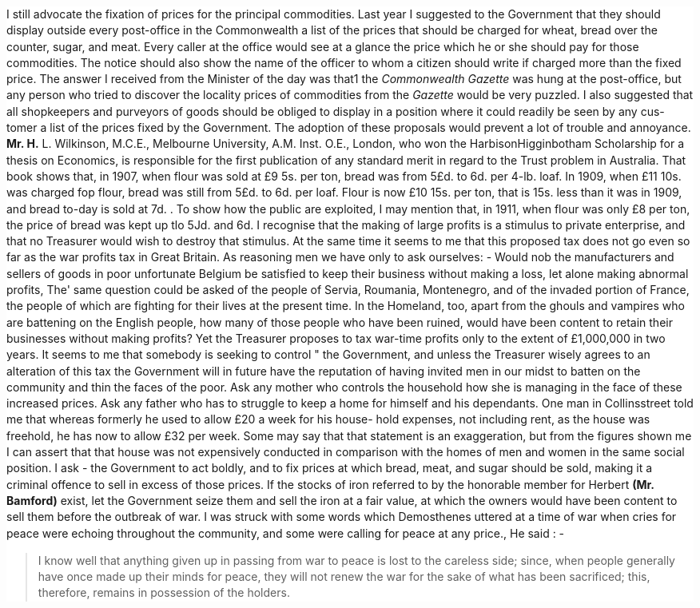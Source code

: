 I still advocate the fixation of prices for the principal commodities. Last year I suggested to the Government that they should display outside every post-office in the Commonwealth a list of the prices that should be charged for wheat, bread over  the counter, sugar, and meat. Every caller at the office would see at a glance the price which he or she should pay for those commodities. The notice should also show the name of the officer to whom  a  citizen should write if charged more than the fixed price. The answer I received from the Minister of the day was that1 the  *Commonwealth Gazette*  was hung at the post-office, but any person who tried to discover the locality prices of commodities from the  *Gazette*  would be very puzzled. I also suggested that all shopkeepers and purveyors of goods should be obliged to display in a position where it could readily be seen by any cus- tomer  a  list of the prices fixed by the Government. The adoption of these proposals would prevent a lot of trouble and annoyance.  **Mr. H.**  L. Wilkinson, M.C.E., Melbourne University, A.M. Inst. O.E., London, who won the HarbisonHigginbotham Scholarship for  a  thesis on Economics, is responsible for the first publication of any standard merit in regard to the Trust problem in Australia. That book shows that, in 1907, when flour was sold at £9 5s. per ton, bread was from 5£d. to 6d. per 4-lb. loaf. In 1909, when £11 10s. was charged fop flour, bread was still from 5£d. to 6d. per loaf. Flour is now £10 15s. per ton, that is 15s. less than it was in 1909, and bread to-day is sold at 7d. . To show how the public are exploited, I may mention that, in 1911, when flour was only £8 per ton, the price of bread was kept up tlo 5Jd. and 6d. I recognise that the making of large profits is a stimulus to private enterprise, and that no Treasurer would wish to destroy that stimulus. At the same time it seems to me that this proposed tax does not go even so far as the war profits tax in Great Britain. As reasoning men we have only to ask ourselves: - Would nob the manufacturers and sellers of goods in poor unfortunate Belgium be satisfied to keep their business without making  a  loss, let alone making abnormal profits, The' same question could be asked of the people of Servia, Roumania, Montenegro, and of the invaded portion of France, the people of which are fighting for their lives at the present time. In the Homeland, too, apart from the ghouls and vampires who are battening on the English people, how many of those people who have been ruined, would have been content to retain their businesses without making profits? Yet the Treasurer proposes to tax war-time profits only to the extent of £1,000,000 in two years. It seems to me that somebody is seeking to control " the Government, and unless the Treasurer wisely agrees to an alteration of this tax the Government will in future have the reputation of having invited men in our midst to batten on the community and thin the faces of the poor. Ask any mother who controls the household how she is managing in the face of these increased prices. Ask any father who has to struggle to keep a home for himself and his dependants. One man in Collinsstreet told me that whereas formerly he used to allow £20  a  week for his house-  hold expenses, not including rent, as the house was freehold, he has now to allow £32 per week. Some may say that that statement is an exaggeration, but from the figures shown me I can assert that that house was not expensively conducted in comparison with the homes of men and women in the same social position. I ask - the Government to act boldly, and to fix prices at which bread, meat, and sugar should be sold, making it a criminal offence to sell in excess of those prices. If the stocks of iron referred to by the honorable member for Herbert  **(Mr. Bamford)**  exist, let the Government seize them and sell the iron at a fair value, at which the owners would have been content to sell them before the outbreak of war. I was struck with some words which Demosthenes uttered at a time of war when cries for peace were echoing throughout the community, and some were calling for peace at any price., He said : - 

  >I know well that anything given up in passing from war to peace is lost to the careless side; since, when people generally have once made up their minds for peace, they will not renew the war for the sake of what has been sacrificed; this, therefore, remains in possession of the holders. 
